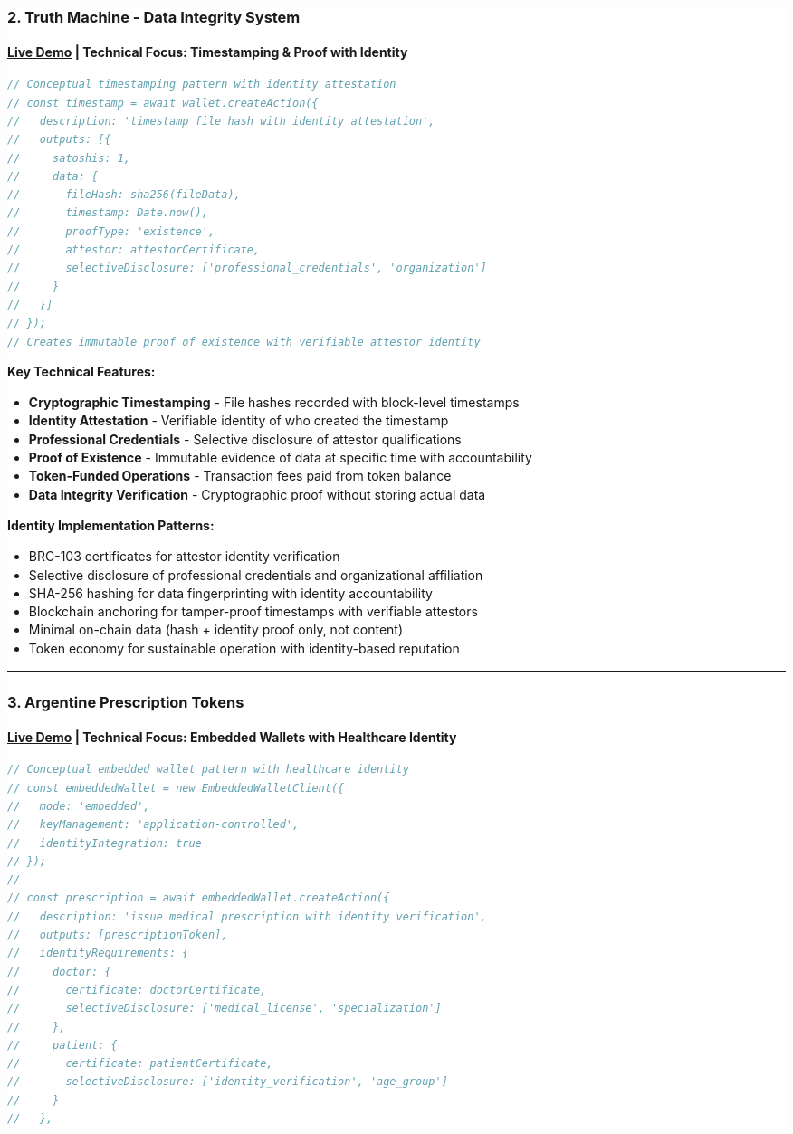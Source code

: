 
### **2. Truth Machine - Data Integrity System**
**[Live Demo](https://truth-machine-demo.atx.systems) | Technical Focus: Timestamping & Proof with Identity**

```javascript
// Conceptual timestamping pattern with identity attestation
// const timestamp = await wallet.createAction({
//   description: 'timestamp file hash with identity attestation',
//   outputs: [{
//     satoshis: 1,
//     data: {
//       fileHash: sha256(fileData),
//       timestamp: Date.now(),
//       proofType: 'existence',
//       attestor: attestorCertificate,
//       selectiveDisclosure: ['professional_credentials', 'organization']
//     }
//   }]
// });
// Creates immutable proof of existence with verifiable attestor identity
```

**Key Technical Features:**
- **Cryptographic Timestamping** - File hashes recorded with block-level timestamps
- **Identity Attestation** - Verifiable identity of who created the timestamp
- **Professional Credentials** - Selective disclosure of attestor qualifications
- **Proof of Existence** - Immutable evidence of data at specific time with accountability
- **Token-Funded Operations** - Transaction fees paid from token balance
- **Data Integrity Verification** - Cryptographic proof without storing actual data

**Identity Implementation Patterns:**
- BRC-103 certificates for attestor identity verification
- Selective disclosure of professional credentials and organizational affiliation
- SHA-256 hashing for data fingerprinting with identity accountability
- Blockchain anchoring for tamper-proof timestamps with verifiable attestors
- Minimal on-chain data (hash + identity proof only, not content)
- Token economy for sustainable operation with identity-based reputation

---

### **3. Argentine Prescription Tokens**
**[Live Demo](https://prescription-tokens.vercel.app) | Technical Focus: Embedded Wallets with Healthcare Identity**

```javascript
// Conceptual embedded wallet pattern with healthcare identity
// const embeddedWallet = new EmbeddedWalletClient({
//   mode: 'embedded',
//   keyManagement: 'application-controlled',
//   identityIntegration: true
// });
//
// const prescription = await embeddedWallet.createAction({
//   description: 'issue medical prescription with identity verification',
//   outputs: [prescriptionToken],
//   identityRequirements: {
//     doctor: {
//       certificate: doctorCertificate,
//       selectiveDisclosure: ['medical_license', 'specialization']
//     },
//     patient: {
//       certificate: patientCertificate,
//       selectiveDisclosure: ['identity_verification', 'age_group']
//     }
//   },
```
